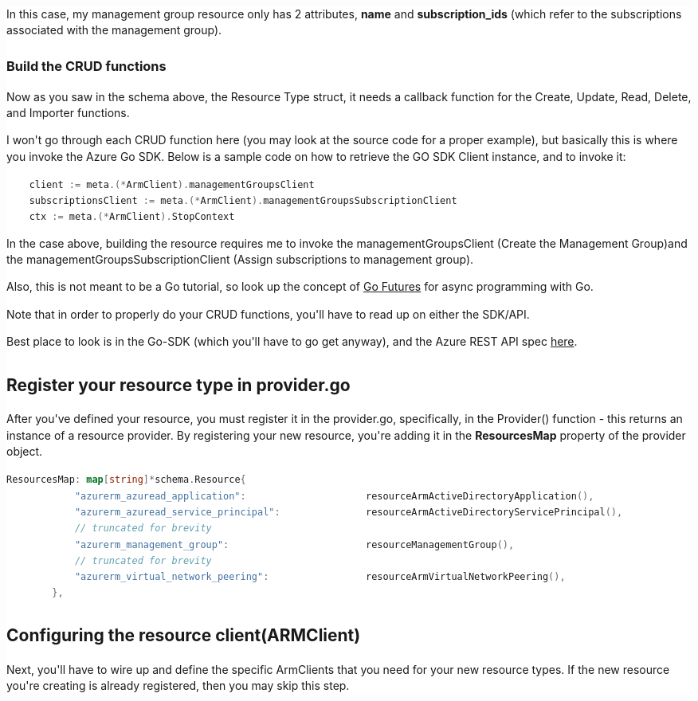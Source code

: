 In this case, my management group resource only has 2 attributes, **name** and **subscription_ids** (which refer to the subscriptions associated with the management group).

### Build the CRUD functions

Now as you saw in the schema above, the Resource Type struct, it needs a callback function for the Create, Update, Read, Delete, and Importer functions.

I won't go through each CRUD function here (you may look at the source code for a proper example), but basically this is where you invoke the Azure Go SDK. Below is a sample code on how to retrieve the GO SDK Client instance, and to invoke it:

```go
	client := meta.(*ArmClient).managementGroupsClient
	subscriptionsClient := meta.(*ArmClient).managementGroupsSubscriptionClient
	ctx := meta.(*ArmClient).StopContext
```

In the case above, building the resource requires me to invoke the managementGroupsClient (Create the Management Group)and the managementGroupsSubscriptionClient (Assign subscriptions to management group).

Also, this is not meant to be a Go tutorial, so look up the concept of [Go Futures](http://www.golangpatterns.info/concurrency/futures) for async programming with Go.

Note that in order to properly do your CRUD functions, you'll have to read up on either the SDK/API. 

Best place to look is in the Go-SDK (which you'll have to go get anyway), and the Azure REST API spec [here](https://github.com/Azure/azure-rest-api-specs/tree/master/specification).

## Register your resource type in provider.go

After you've defined your resource, you must register it in the provider.go, specifically, in the Provider() function - this returns an instance of a resource provider. By registering your new resource, you're adding it in the **ResourcesMap** property of the provider object.

```go
ResourcesMap: map[string]*schema.Resource{
			"azurerm_azuread_application":                     resourceArmActiveDirectoryApplication(),
			"azurerm_azuread_service_principal":               resourceArmActiveDirectoryServicePrincipal(),
			// truncated for brevity
			"azurerm_management_group":                        resourceManagementGroup(),
			// truncated for brevity
			"azurerm_virtual_network_peering":                 resourceArmVirtualNetworkPeering(),
		},
```

## Configuring the resource client(ARMClient)

Next, you'll have to wire up and define the specific ArmClients that you need for your new resource types. If the new resource you're creating is already registered, then you may skip this step.
